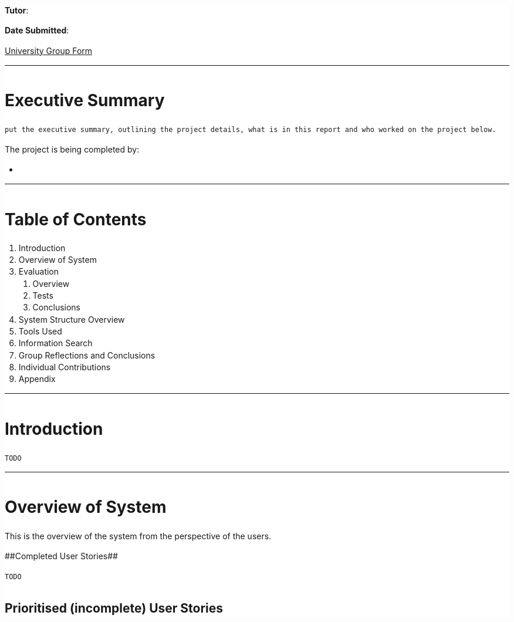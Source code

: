 **Tutor**: 

**Date Submitted**: 

[University Group Form]()


---
# Executive Summary #

`put the executive summary, outlining the project details, what is in this report and who worked on the project below.`


The project is being completed by:

* 



---
# Table of Contents #
1. Introduction
1. Overview of System
1. Evaluation
    1. Overview
    1. Tests
    1. Conclusions
1. System Structure Overview
1. Tools Used
1. Information Search
1. Group Reflections and Conclusions
1. Individual Contributions
1. Appendix

---
# Introduction #

`TODO`

---
# Overview of System #
This is the overview of the system from the perspective of the users.

##Completed User Stories##

`TODO`



## Prioritised (incomplete) User Stories ##
